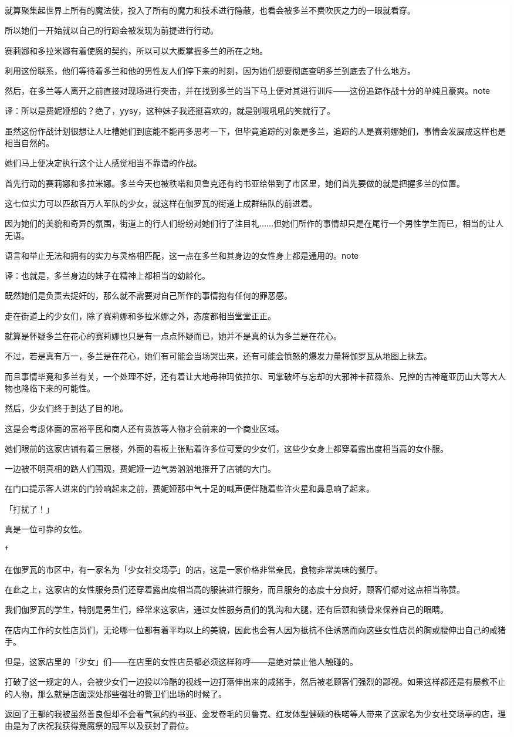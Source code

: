 就算聚集起世界上所有的魔法使，投入了所有的魔力和技术进行隐蔽，也看会被多兰不费吹灰之力的一眼就看穿。

所以她们一开始就以自己的行踪会被发现为前提进行行动。

赛莉娜和多拉米娜有着使魔的契约，所以可以大概掌握多兰的所在之地。

利用这份联系，他们等待着多兰和他的男性友人们停下来的时刻，因为她们想要彻底查明多兰到底去了什么地方。

然后，在多兰等人离开之前直接对现场进行突击，并在找到多兰的当下马上便对其进行训斥——这份追踪作战十分的单纯且豪爽。note

译：所以是费妮娅想的？绝了，yysy，这种妹子我还挺喜欢的，就是别哦吼吼的笑就行了。

虽然这份作战计划很想让人吐槽她们到底能不能再多思考一下，但毕竟追踪的对象是多兰，追踪的人是赛莉娜她们，事情会发展成这样也是相当自然的。

她们马上便决定执行这个让人感觉相当不靠谱的作战。

首先行动的赛莉娜和多拉米娜。多兰今天也被秩喏和贝鲁克还有约书亚给带到了市区里，她们首先要做的就是把握多兰的位置。

这七位实力可以匹敌百万人军队的少女，就这样在伽罗瓦的街道上成群结队的前进着。

因为她们的美貌和奇异的氛围，街道上的行人们纷纷对她们行了注目礼……但她们所作的事情却只是在尾行一个男性学生而已，相当的让人无语。

语言和举止无法和拥有的实力与灵格相匹配，这一点在多兰和其身边的女性身上都是通用的。note

译：也就是，多兰身边的妹子在精神上都相当的幼龄化。

既然她们是负责去捉奸的，那么就不需要对自己所作的事情抱有任何的罪恶感。

走在街道上的少女们，除了赛莉娜和多拉米娜之外，态度都相当堂堂正正。

就算是怀疑多兰在花心的赛莉娜也只是有一点点怀疑而已，她并不是真的认为多兰是在花心。

不过，若是真有万一，多兰是在花心，她们有可能会当场哭出来，还有可能会愤怒的爆发力量将伽罗瓦从地图上抹去。

而且事情毕竟和多兰有关，一个处理不好，还有着让大地母神玛依拉尔、司掌破坏与忘却的大邪神卡菈薇糸、兄控的古神竜亚历山大等大人物也降临下来的可能性。

然后，少女们终于到达了目的地。

这是会考虑体面的富裕平民和商人还有贵族等人物才会前来的一个商业区域。

她们眼前的这家店铺有着三层楼，外面的看板上张贴着许多位可爱的少女们，这些少女身上都穿着露出度相当高的女仆服。

一边被不明真相的路人们围观，费妮娅一边气势汹汹地推开了店铺的大门。

在门口提示客人进来的门铃响起来之前，费妮娅那中气十足的喊声便伴随着些许火星和鼻息响了起来。

「打扰了！」

真是一位可靠的女性。

†

在伽罗瓦的市区中，有一家名为「少女社交场亭」的店，这是一家价格非常亲民，食物非常美味的餐厅。

在此之上，这家店的女性服务员们还穿着露出度相当高的服装进行服务，而且服务的态度十分良好，顾客们都对这点相当称赞。

我们伽罗瓦的学生，特别是男生们，经常来这家店，通过女性服务员们的乳沟和大腿，还有后颈和锁骨来保养自己的眼睛。

在店内工作的女性店员们，无论哪一位都有着平均以上的美貌，因此也会有人因为抵抗不住诱惑而向这些女性店员的胸或腰伸出自己的咸猪手。

但是，这家店里的「少女」们——在店里的女性店员都必须这样称呼——是绝对禁止他人触碰的。

打破了这一规定的人，会被少女们一边投以冷酷的视线一边打落伸出来的咸猪手，然后被老顾客们强烈的鄙视。如果这样都还是有屡教不止的人物，那么就是店面深处那些强壮的警卫们出场的时候了。

返回了王都的我被虽然善良但却不会看气氛的约书亚、金发卷毛的贝鲁克、红发体型健硕的秩喏等人带来了这家名为少女社交场亭的店，理由是为了庆祝我获得竟魔祭的冠军以及获封了爵位。
